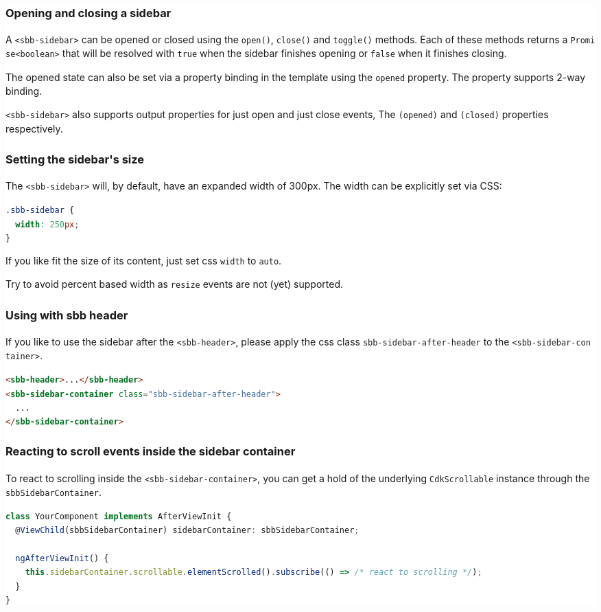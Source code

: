 ### Opening and closing a sidebar

A `<sbb-sidebar>` can be opened or closed using the `open()`, `close()` and `toggle()` methods. Each
of these methods returns a `Promise<boolean>` that will be resolved with `true` when the sidebar
finishes opening or `false` when it finishes closing.

The opened state can also be set via a property binding in the template using the `opened` property.
The property supports 2-way binding.

`<sbb-sidebar>` also supports output properties for just open and just close events, The `(opened)`
and `(closed)` properties respectively.

### Setting the sidebar's size

The `<sbb-sidebar>` will, by default, have an expanded width of 300px. The width can
be explicitly set via CSS:

```css
.sbb-sidebar {
  width: 250px;
}
```

If you like fit the size of its content, just set css `width` to `auto`.

Try to avoid percent based width as `resize` events are not (yet) supported.

### Using with sbb header

If you like to use the sidebar after the `<sbb-header>`, please
apply the css class `sbb-sidebar-after-header` to the `<sbb-sidebar-container>`.

```html
<sbb-header>...</sbb-header>
<sbb-sidebar-container class="sbb-sidebar-after-header">
  ...
</sbb-sidebar-container>
```

### Reacting to scroll events inside the sidebar container

To react to scrolling inside the `<sbb-sidebar-container>`, you can get a hold of the underlying
`CdkScrollable` instance through the `sbbSidebarContainer`.

```ts
class YourComponent implements AfterViewInit {
  @ViewChild(sbbSidebarContainer) sidebarContainer: sbbSidebarContainer;

  ngAfterViewInit() {
    this.sidebarContainer.scrollable.elementScrolled().subscribe(() => /* react to scrolling */);
  }
}
```
